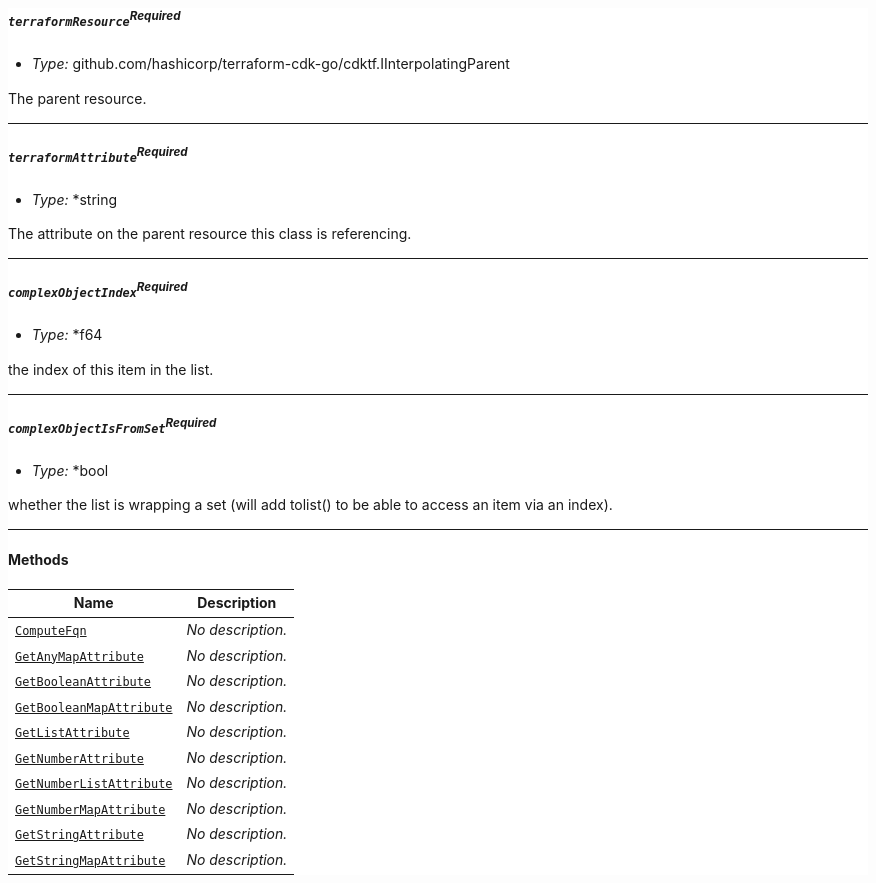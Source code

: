 ##### `terraformResource`<sup>Required</sup> <a name="terraformResource" id="@cdktf/provider-cloudflare.dataCloudflareSpectrumApplications.DataCloudflareSpectrumApplicationsResultOutputReference.Initializer.parameter.terraformResource"></a>

- *Type:* github.com/hashicorp/terraform-cdk-go/cdktf.IInterpolatingParent

The parent resource.

---

##### `terraformAttribute`<sup>Required</sup> <a name="terraformAttribute" id="@cdktf/provider-cloudflare.dataCloudflareSpectrumApplications.DataCloudflareSpectrumApplicationsResultOutputReference.Initializer.parameter.terraformAttribute"></a>

- *Type:* *string

The attribute on the parent resource this class is referencing.

---

##### `complexObjectIndex`<sup>Required</sup> <a name="complexObjectIndex" id="@cdktf/provider-cloudflare.dataCloudflareSpectrumApplications.DataCloudflareSpectrumApplicationsResultOutputReference.Initializer.parameter.complexObjectIndex"></a>

- *Type:* *f64

the index of this item in the list.

---

##### `complexObjectIsFromSet`<sup>Required</sup> <a name="complexObjectIsFromSet" id="@cdktf/provider-cloudflare.dataCloudflareSpectrumApplications.DataCloudflareSpectrumApplicationsResultOutputReference.Initializer.parameter.complexObjectIsFromSet"></a>

- *Type:* *bool

whether the list is wrapping a set (will add tolist() to be able to access an item via an index).

---

#### Methods <a name="Methods" id="Methods"></a>

| **Name** | **Description** |
| --- | --- |
| <code><a href="#@cdktf/provider-cloudflare.dataCloudflareSpectrumApplications.DataCloudflareSpectrumApplicationsResultOutputReference.computeFqn">ComputeFqn</a></code> | *No description.* |
| <code><a href="#@cdktf/provider-cloudflare.dataCloudflareSpectrumApplications.DataCloudflareSpectrumApplicationsResultOutputReference.getAnyMapAttribute">GetAnyMapAttribute</a></code> | *No description.* |
| <code><a href="#@cdktf/provider-cloudflare.dataCloudflareSpectrumApplications.DataCloudflareSpectrumApplicationsResultOutputReference.getBooleanAttribute">GetBooleanAttribute</a></code> | *No description.* |
| <code><a href="#@cdktf/provider-cloudflare.dataCloudflareSpectrumApplications.DataCloudflareSpectrumApplicationsResultOutputReference.getBooleanMapAttribute">GetBooleanMapAttribute</a></code> | *No description.* |
| <code><a href="#@cdktf/provider-cloudflare.dataCloudflareSpectrumApplications.DataCloudflareSpectrumApplicationsResultOutputReference.getListAttribute">GetListAttribute</a></code> | *No description.* |
| <code><a href="#@cdktf/provider-cloudflare.dataCloudflareSpectrumApplications.DataCloudflareSpectrumApplicationsResultOutputReference.getNumberAttribute">GetNumberAttribute</a></code> | *No description.* |
| <code><a href="#@cdktf/provider-cloudflare.dataCloudflareSpectrumApplications.DataCloudflareSpectrumApplicationsResultOutputReference.getNumberListAttribute">GetNumberListAttribute</a></code> | *No description.* |
| <code><a href="#@cdktf/provider-cloudflare.dataCloudflareSpectrumApplications.DataCloudflareSpectrumApplicationsResultOutputReference.getNumberMapAttribute">GetNumberMapAttribute</a></code> | *No description.* |
| <code><a href="#@cdktf/provider-cloudflare.dataCloudflareSpectrumApplications.DataCloudflareSpectrumApplicationsResultOutputReference.getStringAttribute">GetStringAttribute</a></code> | *No description.* |
| <code><a href="#@cdktf/provider-cloudflare.dataCloudflareSpectrumApplications.DataCloudflareSpectrumApplicationsResultOutputReference.getStringMapAttribute">GetStringMapAttribute</a></code> | *No description.* |